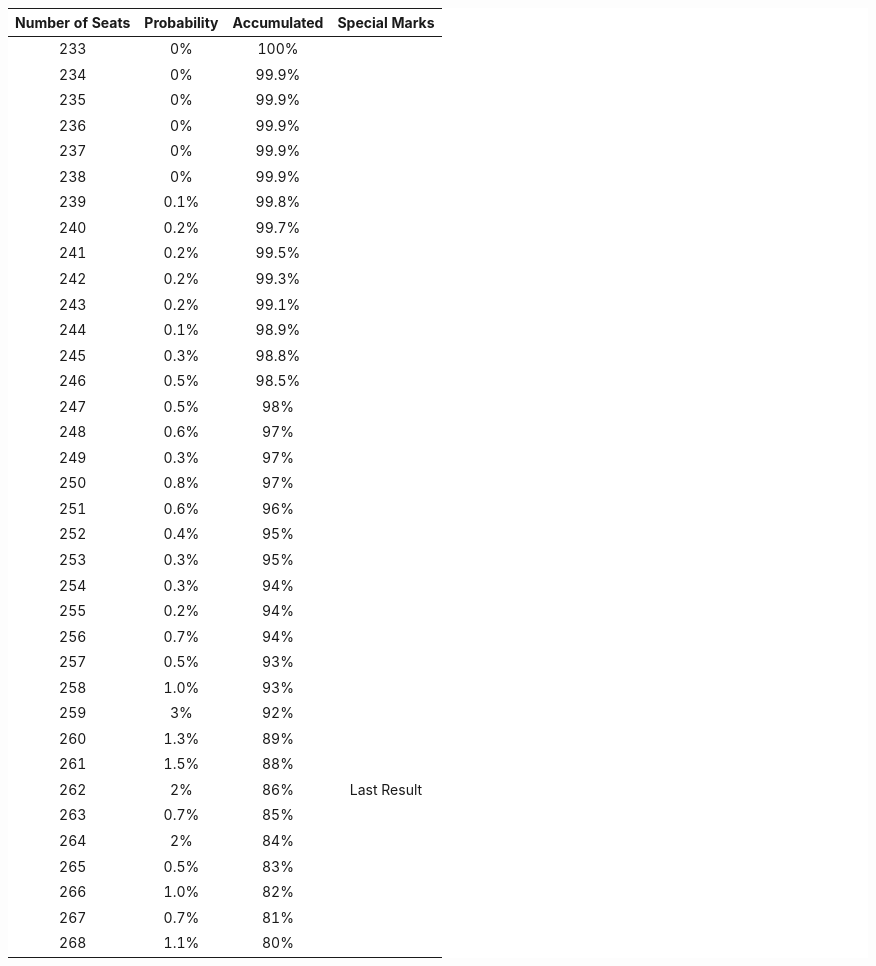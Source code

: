 | Number of Seats | Probability | Accumulated | Special Marks |
|:---------------:|:-----------:|:-----------:|:-------------:|
| 233 | 0% | 100% |  |
| 234 | 0% | 99.9% |  |
| 235 | 0% | 99.9% |  |
| 236 | 0% | 99.9% |  |
| 237 | 0% | 99.9% |  |
| 238 | 0% | 99.9% |  |
| 239 | 0.1% | 99.8% |  |
| 240 | 0.2% | 99.7% |  |
| 241 | 0.2% | 99.5% |  |
| 242 | 0.2% | 99.3% |  |
| 243 | 0.2% | 99.1% |  |
| 244 | 0.1% | 98.9% |  |
| 245 | 0.3% | 98.8% |  |
| 246 | 0.5% | 98.5% |  |
| 247 | 0.5% | 98% |  |
| 248 | 0.6% | 97% |  |
| 249 | 0.3% | 97% |  |
| 250 | 0.8% | 97% |  |
| 251 | 0.6% | 96% |  |
| 252 | 0.4% | 95% |  |
| 253 | 0.3% | 95% |  |
| 254 | 0.3% | 94% |  |
| 255 | 0.2% | 94% |  |
| 256 | 0.7% | 94% |  |
| 257 | 0.5% | 93% |  |
| 258 | 1.0% | 93% |  |
| 259 | 3% | 92% |  |
| 260 | 1.3% | 89% |  |
| 261 | 1.5% | 88% |  |
| 262 | 2% | 86% | Last Result |
| 263 | 0.7% | 85% |  |
| 264 | 2% | 84% |  |
| 265 | 0.5% | 83% |  |
| 266 | 1.0% | 82% |  |
| 267 | 0.7% | 81% |  |
| 268 | 1.1% | 80% |  |
